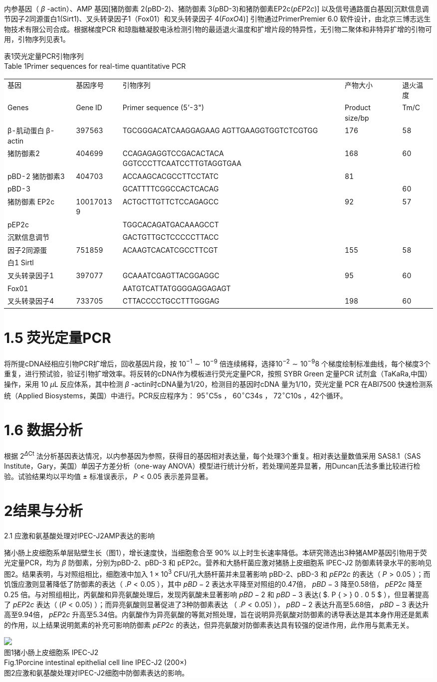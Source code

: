 内参基因（ $\beta$ -actin）、AMP 基因[猪防御素 2(pBD-2)、猪防御素 3(pBD-3)和猪防御素$\mathrm { E P 2 c } ( p E P 2 c ) ]$ 以及信号通路蛋白基因[沉默信息调节因子2同源蛋白1(Sirt1)、叉头转录因子1（Fox01）和叉头转录因子 $4 ( F o x O 4 ) ]$ 引物通过PrimerPremier 6.0 软件设计，由北京三博志远生物技术有限公司合成。根据梯度PCR 和琼脂糖凝胶电泳检测引物的最适退火温度和扩增片段的特异性，无引物二聚体和非特异扩增的引物可用，引物序列见表1。

表1荧光定量PCR引物序列  
Table 1Primer sequences for real-time quantitative PCR   

<html><body><table><tr><td>基因</td><td>基因序号</td><td>引物序列</td><td>产物大小</td><td>退火温度</td></tr><tr><td>Genes</td><td>Gene ID</td><td>Primer sequence (5’-3")</td><td>Product size/bp</td><td>Tm/C</td></tr><tr><td>β-肌动蛋白 β-actin</td><td>397563</td><td>TGCGGGACATCAAGGAGAAG AGTTGAAGGTGGTCTCGTGG</td><td>176</td><td>58</td></tr><tr><td>猪防御素2</td><td>404699</td><td>CCAGAGAGGTCCGACACTACA GGTCCCTTCAATCCTTGTAGGTGAA</td><td>168</td><td>60</td></tr><tr><td>pBD-2 猪防御素3</td><td>404703</td><td>ACCAAGCACGCCTTCCTATC</td><td>81</td><td></td></tr><tr><td>pBD-3</td><td></td><td>GCATTTTCGGCCACTCACAG</td><td></td><td>60</td></tr><tr><td>猪防御素 EP2c</td><td>100170139</td><td>ACTGCTTGTTCTCCAGAGCC</td><td>92</td><td>57</td></tr><tr><td>pEP2c</td><td></td><td>TGGCACAGATGACAAAGCCT</td><td></td><td></td></tr><tr><td>沉默信息调节</td><td></td><td>GACTGTTGCTCCCCCTTACC</td><td></td><td></td></tr><tr><td>因子2同源蛋</td><td>751859</td><td>ACAAGTCACATCGCCTTCGT</td><td>155</td><td>58</td></tr><tr><td>白1 Sirtl</td><td></td><td></td><td></td><td></td></tr><tr><td>叉头转录因子1</td><td>397077</td><td>GCAAATCGAGTTACGGAGGC</td><td>95</td><td>60</td></tr><tr><td>Fox01</td><td></td><td>AATGTCATTATGGGGAGGAGAGT</td><td></td><td></td></tr><tr><td>叉头转录因子4</td><td>733705</td><td>CTTACCCCTGCCTTTGGGAG</td><td>198</td><td>60</td></tr></table></body></html>

# 1.5 荧光定量PCR

将所提cDNA经相应引物PCR扩增后，回收基因片段，按 $1 0 ^ { - 1 } { \sim } 1 0 ^ { - 9 }$ 倍连续稀释，选择$1 0 ^ { - 2 } { \sim } 1 0 ^ { - 9 } 8$ 个梯度绘制标准曲线，每个梯度3个重复，进行预试验，验证引物扩增效率。将反转的cDNA作为模板进行荧光定量PCR，按照 SYBR Green 定量PCR 试剂盒（TaKaRa,中国）操作，采用 $1 0 ~ \mu \mathrm { L }$ 反应体系，其中检测 $\beta$ -actin时cDNA量为1/20，检测目的基因时cDNA 量为1/10，荧光定量 PCR 在ABI7500 快速检测系统（Applied Biosystems，美国）中进行。PCR反应程序为： $9 5 ^ { \circ } \mathrm { C } 5 \mathrm { s }$ ， $6 0 ^ { \circ } \mathrm { C } 3 4 \mathrm { s }$ ， $7 2 ^ { \circ } \mathrm { C } 1 0 \mathrm { s }$ ，42个循环。

# 1.6 数据分析

根据 $2 ^ { \Delta \mathrm { C t } }$ 法分析基因表达情况，以内参基因为参照，获得目的基因相对表达量，每个处理3个重复。相对表达量数值采用 SAS8.1（SAS Institute，Gary，美国）单因子方差分析（one-way ANOVA）模型进行统计分析，若处理间差异显著，用Duncan氏法多重比较进行检验。试验结果均以平均值 $\pm$ 标准误表示， $P < 0 . 0 5$ 表示差异显著。

# 2结果与分析

2.1 应激和氨基酸处理对IPEC-J2AMP表达的影响

猪小肠上皮细胞系单层贴壁生长（图1），增长速度快，当细胞愈合至 $9 0 \%$ 以上时生长速率降低。本研究筛选出3种猪AMP基因引物用于荧光定量PCR，均为 $\beta$ 防御素，分别为pBD-2、pBD-3 和 pEP2c。营养和大肠杆菌应激对猪肠上皮细胞系 IPEC-J2 防御素转录水平的影响见图2。结果表明，与对照组相比，细胞液中加入 $1 \times 1 0 ^ { 3 }$ CFU/孔大肠杆菌并未显著影响 pBD-2、pBD-3 和 $p E P 2 c$ 的表达（ $P { > } 0 . 0 5$ ）；而饥饿应激则显著降低了防御素的表达（ $. P { < } 0 . 0 5$ ），其中 $p B D { - } 2$ 表达水平降至对照组的0.47倍， $p B D - 3$ 降至0.58倍， $p E P 2 c$ 降至0.25 倍。与对照组相比，丙氨酸和异亮氨酸处理后，发现丙氨酸未显著影响 $p B D - 2$ 和 $p B D - 3$ 表达( $. P { > } 0 . 0 5 \$ ），但显著提高了 $p E P 2 c$ 表达（ $( P { < } 0 . 0 5 )$ ）；而异亮氨酸则显著促进了3种防御素表达 （ $. P { < } 0 . 0 5 )$ ）， $p B D - 2$ 表达升高至5.68倍， $p B D - 3$ 表达升高至9.94倍， $p E P 2 c$ 升高至5.34倍。内氨酸作为异亮氨酸的等氮对照处理，旨在说明异亮氨酸对防御素的诱导表达是其本身作用还是氮素的作用，以上结果说明氮素的补充可影响防御素 $p E P 2 c$ 的表达，但异亮氨酸对防御素表达具有较强的促进作用，此作用与氮素无关。

![](images/48dc7779e64bb67e786b7bb55de41c2114e92ae78414199fed64a254498e5267.jpg)  
图1猪小肠上皮细胞系 IPEC-J2  
Fig.1Porcine intestinal epithelial cell line IPEC-J2 $( 2 0 0 \times )$   
图2应激和氨基酸处理对IPEC-J2细胞中防御素表达的影响。
